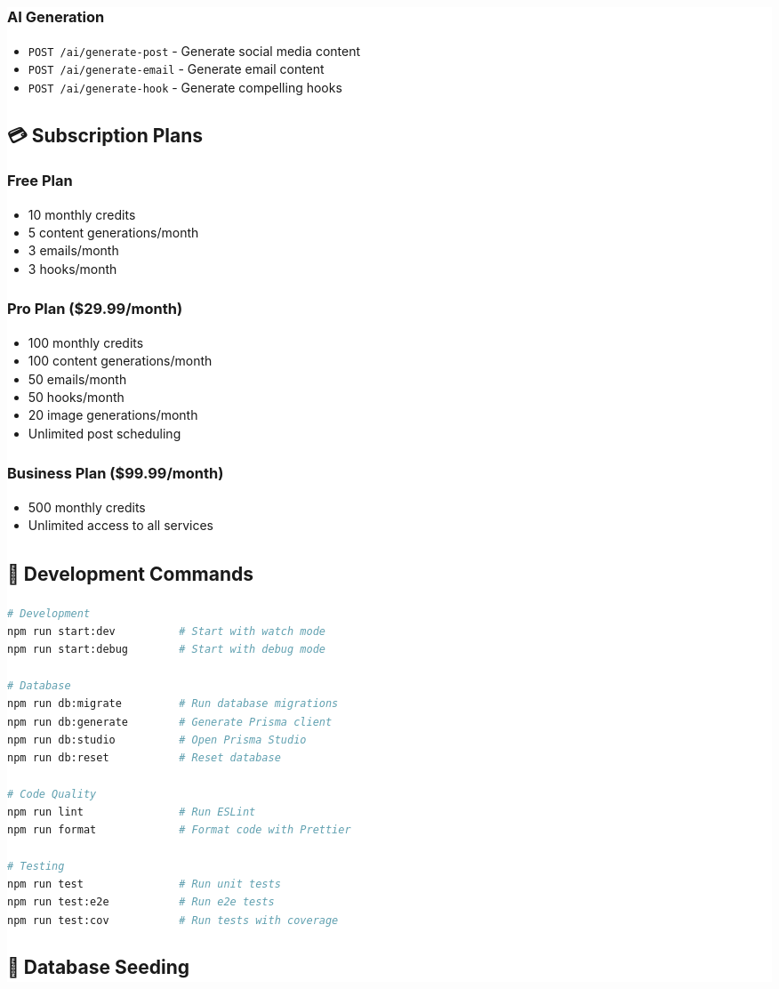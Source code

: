 ### AI Generation
- `POST /ai/generate-post` - Generate social media content
- `POST /ai/generate-email` - Generate email content
- `POST /ai/generate-hook` - Generate compelling hooks

## 💳 Subscription Plans

### Free Plan
- 10 monthly credits
- 5 content generations/month
- 3 emails/month
- 3 hooks/month

### Pro Plan ($29.99/month)
- 100 monthly credits
- 100 content generations/month
- 50 emails/month
- 50 hooks/month
- 20 image generations/month
- Unlimited post scheduling

### Business Plan ($99.99/month)
- 500 monthly credits
- Unlimited access to all services

## 🔧 Development Commands

```bash
# Development
npm run start:dev          # Start with watch mode
npm run start:debug        # Start with debug mode

# Database
npm run db:migrate         # Run database migrations
npm run db:generate        # Generate Prisma client
npm run db:studio          # Open Prisma Studio
npm run db:reset           # Reset database

# Code Quality
npm run lint               # Run ESLint
npm run format             # Format code with Prettier

# Testing
npm run test               # Run unit tests
npm run test:e2e           # Run e2e tests
npm run test:cov           # Run tests with coverage
```

## 🌱 Database Seeding
